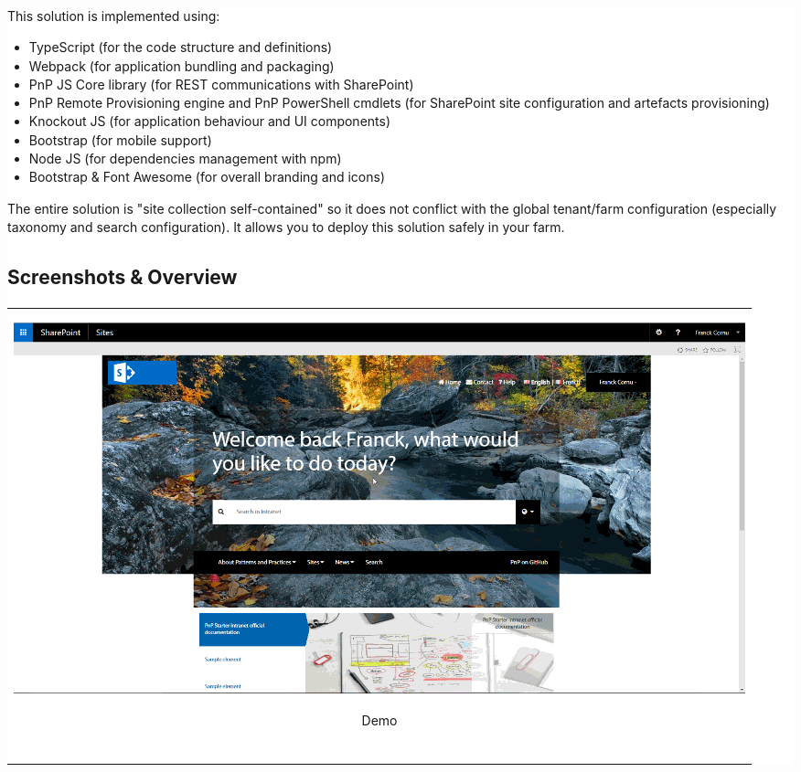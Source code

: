 This solution is implemented using:

- TypeScript (for the code structure and definitions)
- Webpack (for application bundling and packaging)
- PnP JS Core library (for REST communications with SharePoint)
- PnP Remote Provisioning engine and PnP PowerShell cmdlets (for SharePoint site configuration and artefacts provisioning)
- Knockout JS (for application behaviour and UI components)
- Bootstrap (for mobile support)
- Node JS (for dependencies management with npm)
- Bootstrap & Font Awesome (for overall branding and icons)

The entire solution is "site collection self-contained" so it does not conflict with the global tenant/farm configuration (especially taxonomy and search configuration). It allows you to deploy this solution safely in your farm.

## Screenshots & Overview ##

<table border="0">
  <tr>
    <td colspan="2">
      <p align="center">
        <img src="./images/starter.gif"/>
        <p align="center">Demo<p>
      </p>
    </td>
  </tr>
  <tr>
    <td>
      <p align="center">